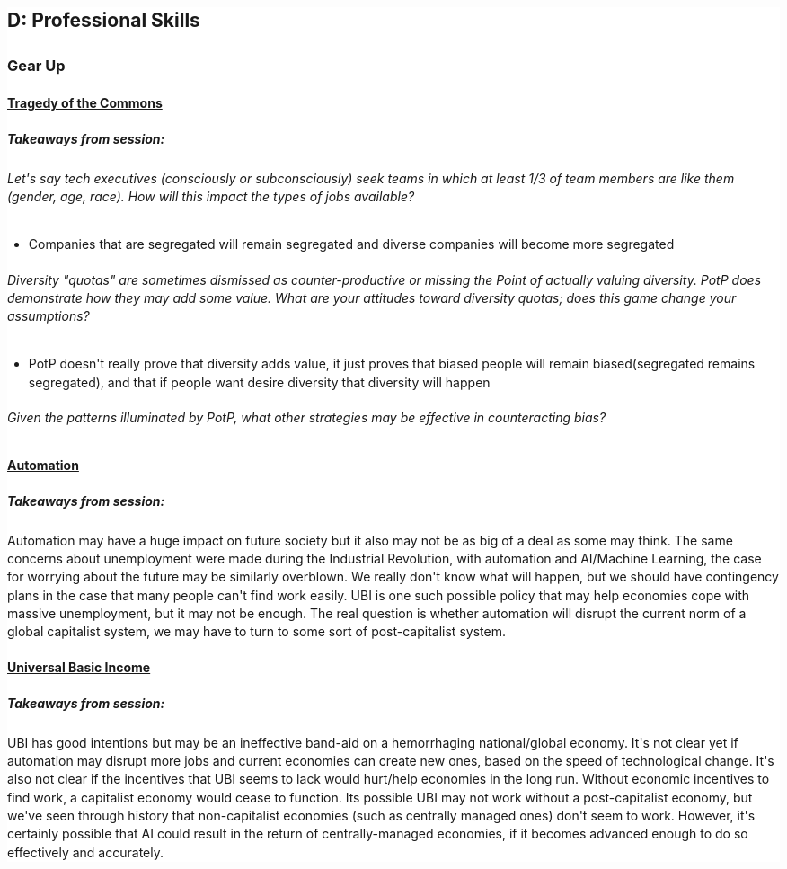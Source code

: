 ## D: Professional Skills

### Gear Up

#### [Tragedy of the Commons](https://github.com/turingschool/gearup/blob/master/tragedy_of_the_commons.markdown)

##### Takeaways from session:

###### _Let's  say tech executives (consciously or subconsciously) seek teams in which at least 1/3 of team members are like them (gender, age, race). How will this impact the types of jobs available?_

- Companies that are segregated will remain segregated and diverse companies will become more segregated

###### _Diversity "quotas" are sometimes dismissed as counter-productive or missing the Point of actually valuing diversity. PotP does demonstrate how they may add some value. What are your attitudes toward diversity quotas; does this game change your assumptions?_

- PotP doesn't really prove that diversity adds value, it just proves that biased people will remain biased(segregated remains segregated), and that if people want desire diversity that diversity will happen

###### Given the patterns illuminated by PotP, what other strategies may be effective in counteracting bias?

#### [Automation](https://github.com/turingschool/gearup/blob/master/automation.markdown)

##### Takeaways from session:

Automation may have a huge impact on future society but it also may not be as big of a deal as some may think.
The same concerns about unemployment were made during the Industrial Revolution, with automation and AI/Machine Learning, the case for worrying about the future may be similarly overblown.
We really don't know what will happen, but we should have contingency plans in the case that many people can't
find work easily. UBI is one such possible policy that may help economies cope with massive unemployment, but it may not be enough. The real question is whether automation will disrupt the current norm of a global capitalist system, we may have to turn to some sort of post-capitalist system.


#### [Universal Basic Income](https://github.com/turingschool/gearup/blob/master/universal_basic_income.markdown)

##### Takeaways from session:

UBI has good intentions but may be an ineffective band-aid on a hemorrhaging national/global economy. It's not clear yet if automation may disrupt more jobs and current economies can create new ones, based on the speed of technological change. It's also not clear if the incentives that UBI seems to lack would hurt/help economies in the long run. Without economic incentives to find work, a capitalist economy would cease to function. Its possible UBI may not work without a post-capitalist economy, but we've seen through history that non-capitalist economies (such as centrally managed ones) don't seem to work. However,
it's certainly possible that AI could result in the return of centrally-managed economies, if it becomes advanced enough to do so effectively and accurately.

